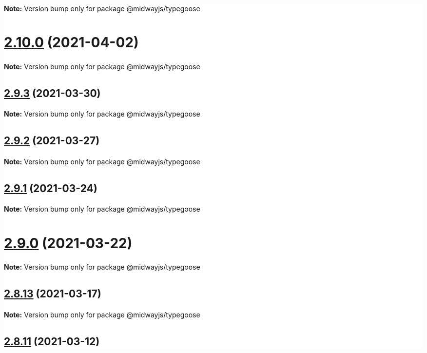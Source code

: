 **Note:** Version bump only for package @midwayjs/typegoose





# [2.10.0](https://github.com/midwayjs/midway/compare/v2.9.3...v2.10.0) (2021-04-02)

**Note:** Version bump only for package @midwayjs/typegoose





## [2.9.3](https://github.com/midwayjs/midway/compare/v2.9.2...v2.9.3) (2021-03-30)

**Note:** Version bump only for package @midwayjs/typegoose





## [2.9.2](https://github.com/midwayjs/midway/compare/v2.9.1...v2.9.2) (2021-03-27)

**Note:** Version bump only for package @midwayjs/typegoose





## [2.9.1](https://github.com/midwayjs/midway/compare/v2.9.0...v2.9.1) (2021-03-24)

**Note:** Version bump only for package @midwayjs/typegoose





# [2.9.0](https://github.com/midwayjs/midway/compare/v2.8.13...v2.9.0) (2021-03-22)

**Note:** Version bump only for package @midwayjs/typegoose





## [2.8.13](https://github.com/midwayjs/midway/compare/v2.8.12...v2.8.13) (2021-03-17)

**Note:** Version bump only for package @midwayjs/typegoose





## [2.8.11](https://github.com/midwayjs/midway/compare/v2.8.10...v2.8.11) (2021-03-12)
